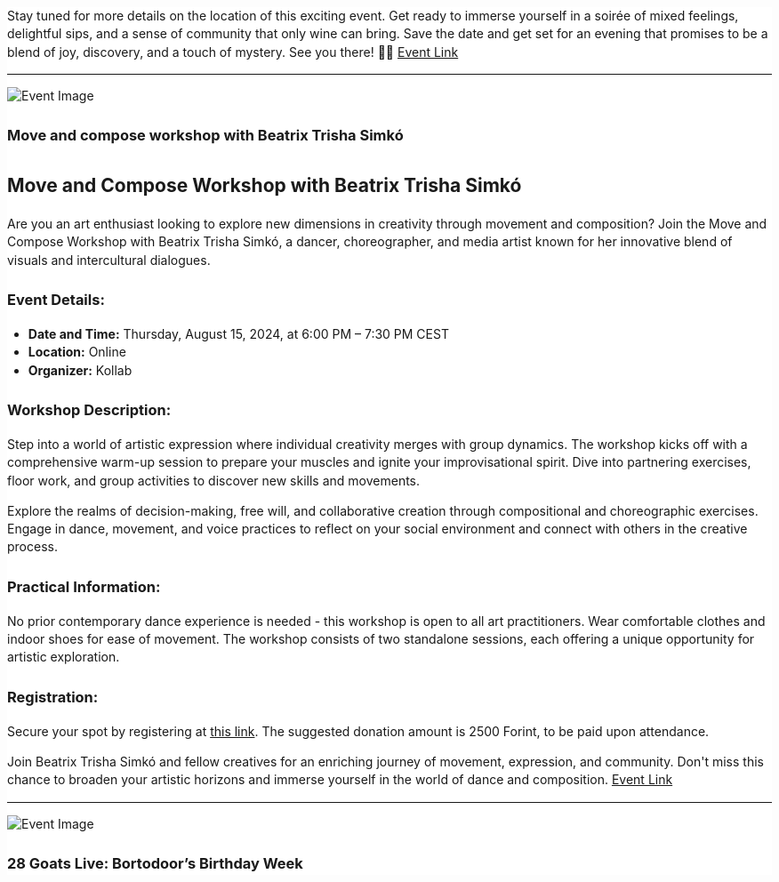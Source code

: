 Stay tuned for more details on the location of this exciting event. Get ready to immerse yourself in a soirée of mixed feelings, delightful sips, and a sense of community that only wine can bring. Save the date and get set for an evening that promises to be a blend of joy, discovery, and a touch of mystery. See you there! 🍷🎉
[Event Link](https://facebook.com/events/492529117023166)

---
![Event Image](https://scontent-cdg4-2.xx.fbcdn.net/v/t39.30808-6/453046439_122151711608066923_550266885600830156_n.jpg?stp=dst-jpg_s960x960&_nc_cat=100&ccb=1-7&_nc_sid=75d36f&_nc_ohc=2XAGbLPQE-sQ7kNvgHkTAvy&_nc_ht=scontent-cdg4-2.xx&oh=00_AYAq7jXByAHcJcJNgzLMdAPrp8ss-ybs2LFm92wiX4Oevg&oe=66C347AA)

 ### Move and compose workshop with Beatrix Trisha Simkó

## Move and Compose Workshop with Beatrix Trisha Simkó

Are you an art enthusiast looking to explore new dimensions in creativity through movement and composition? Join the Move and Compose Workshop with Beatrix Trisha Simkó, a dancer, choreographer, and media artist known for her innovative blend of visuals and intercultural dialogues.

### Event Details:
- **Date and Time:** Thursday, August 15, 2024, at 6:00 PM – 7:30 PM CEST
- **Location:** Online
- **Organizer:** Kollab

### Workshop Description:
Step into a world of artistic expression where individual creativity merges with group dynamics. The workshop kicks off with a comprehensive warm-up session to prepare your muscles and ignite your improvisational spirit. Dive into partnering exercises, floor work, and group activities to discover new skills and movements.

Explore the realms of decision-making, free will, and collaborative creation through compositional and choreographic exercises. Engage in dance, movement, and voice practices to reflect on your social environment and connect with others in the creative process.

### Practical Information:
No prior contemporary dance experience is needed - this workshop is open to all art practitioners. Wear comfortable clothes and indoor shoes for ease of movement. The workshop consists of two standalone sessions, each offering a unique opportunity for artistic exploration.

### Registration:
Secure your spot by registering at [this link](https://forms.gle/omAbJUAgAFP8ibtaA). The suggested donation amount is 2500 Forint, to be paid upon attendance.

Join Beatrix Trisha Simkó and fellow creatives for an enriching journey of movement, expression, and community. Don't miss this chance to broaden your artistic horizons and immerse yourself in the world of dance and composition.
[Event Link](https://facebook.com/events/839263464799546)

---
![Event Image](https://scontent-cdg4-3.xx.fbcdn.net/v/t39.30808-6/453729883_504240755307560_2163758867477504314_n.jpg?stp=dst-jpg_p180x540&_nc_cat=111&ccb=1-7&_nc_sid=75d36f&_nc_ohc=UnRHf9UF518Q7kNvgEr00yR&_nc_ht=scontent-cdg4-3.xx&oh=00_AYDc5RpodsVv0pMv4ehMCZC0iGrfircCvtSxx-D2_tvLqA&oe=66C364AD)

 ### 28 Goats Live: Bortodoor’s Birthday Week
